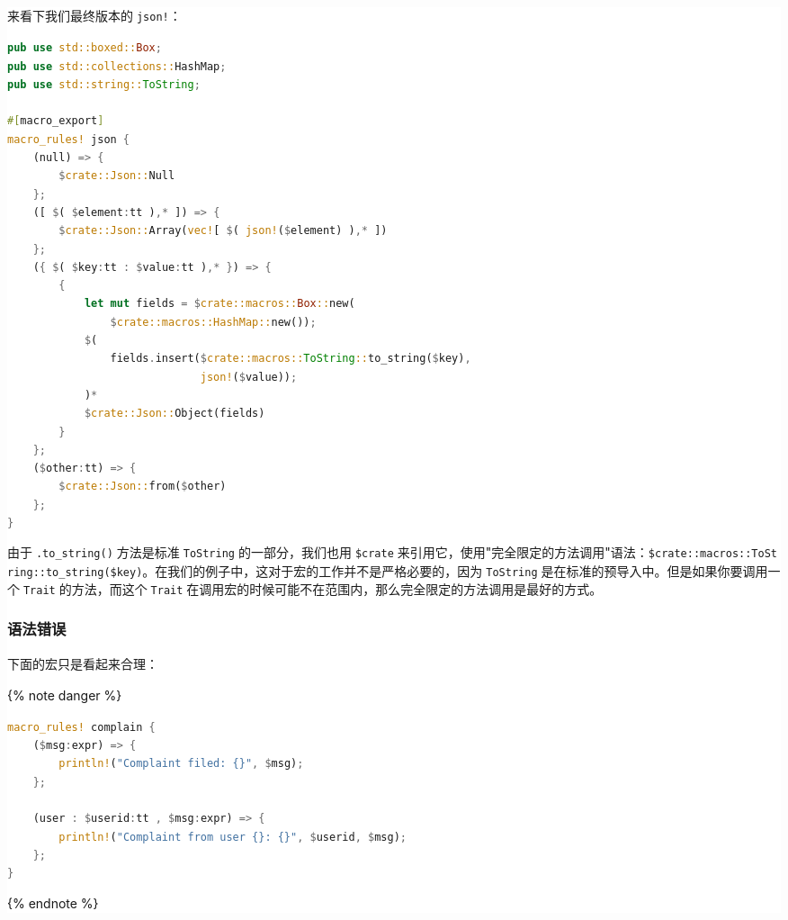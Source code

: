 来看下我们最终版本的 `json!`：

```rust  macros.rs
pub use std::boxed::Box;
pub use std::collections::HashMap;
pub use std::string::ToString;

#[macro_export]
macro_rules! json {
    (null) => {
        $crate::Json::Null
    };
    ([ $( $element:tt ),* ]) => {
        $crate::Json::Array(vec![ $( json!($element) ),* ])
    };
    ({ $( $key:tt : $value:tt ),* }) => {
        {
            let mut fields = $crate::macros::Box::new(
                $crate::macros::HashMap::new());
            $(
                fields.insert($crate::macros::ToString::to_string($key),
                              json!($value));
            )*
            $crate::Json::Object(fields)
        }
    };
    ($other:tt) => {
        $crate::Json::from($other)
    };
}
```

由于 `.to_string()` 方法是标准 `ToString` 的一部分，我们也用 `$crate` 来引用它，使用"完全限定的方法调用"语法：`$crate::macros::ToString::to_string($key)`。在我们的例子中，这对于宏的工作并不是严格必要的，因为 `ToString` 是在标准的预导入中。但是如果你要调用一个 `Trait` 的方法，而这个 `Trait` 在调用宏的时候可能不在范围内，那么完全限定的方法调用是最好的方式。


### 语法错误

下面的宏只是看起来合理：

{% note danger %}
```rust
macro_rules! complain {
    ($msg:expr) => {
        println!("Complaint filed: {}", $msg);
    };

    (user : $userid:tt , $msg:expr) => {
        println!("Complaint from user {}: {}", $userid, $msg);
    };
}
```
{% endnote %}
